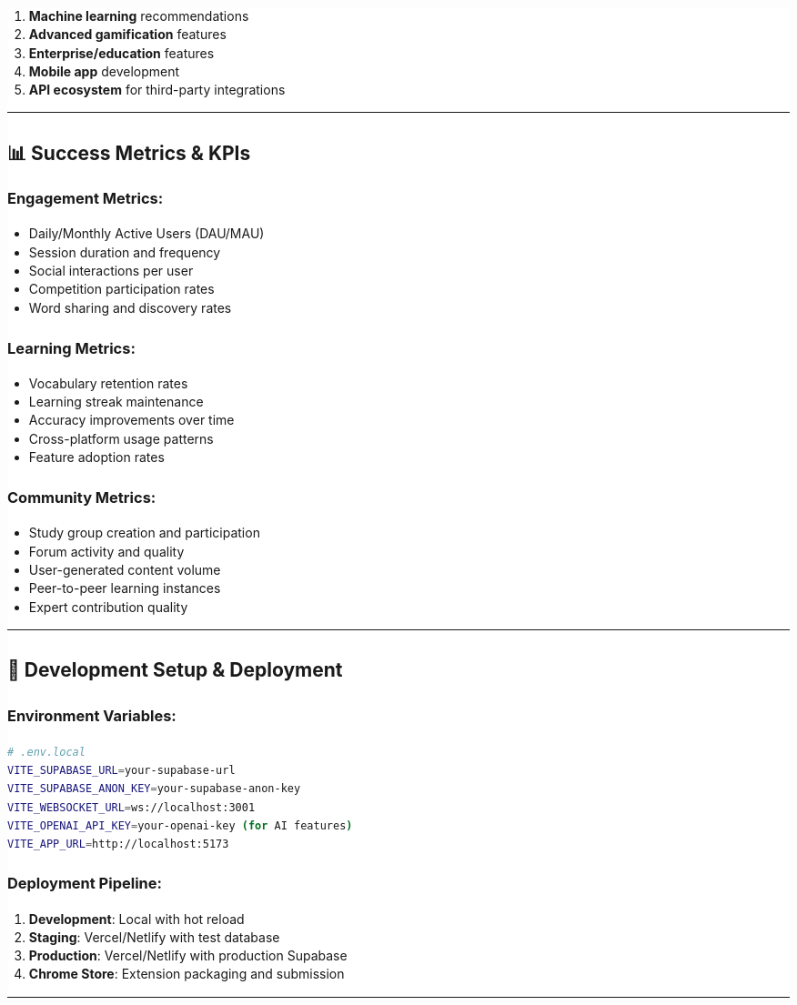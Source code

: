 1. **Machine learning** recommendations
2. **Advanced gamification** features
3. **Enterprise/education** features
4. **Mobile app** development
5. **API ecosystem** for third-party integrations

---

## 📊 **Success Metrics & KPIs**

### **Engagement Metrics:**

- Daily/Monthly Active Users (DAU/MAU)
- Session duration and frequency
- Social interactions per user
- Competition participation rates
- Word sharing and discovery rates

### **Learning Metrics:**

- Vocabulary retention rates
- Learning streak maintenance
- Accuracy improvements over time
- Cross-platform usage patterns
- Feature adoption rates

### **Community Metrics:**

- Study group creation and participation
- Forum activity and quality
- User-generated content volume
- Peer-to-peer learning instances
- Expert contribution quality

---

## 🚧 **Development Setup & Deployment**

### **Environment Variables:**

```bash
# .env.local
VITE_SUPABASE_URL=your-supabase-url
VITE_SUPABASE_ANON_KEY=your-supabase-anon-key
VITE_WEBSOCKET_URL=ws://localhost:3001
VITE_OPENAI_API_KEY=your-openai-key (for AI features)
VITE_APP_URL=http://localhost:5173
```

### **Deployment Pipeline:**

1. **Development**: Local with hot reload
2. **Staging**: Vercel/Netlify with test database
3. **Production**: Vercel/Netlify with production Supabase
4. **Chrome Store**: Extension packaging and submission

---